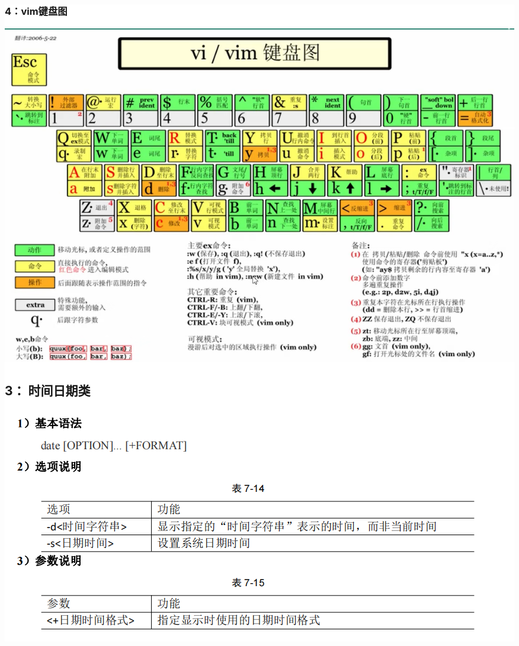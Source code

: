 ### 4：vim键盘图

![图片地址](./img/linux/image-20220810172006572.png)

## 3： **时间日期类**

![图片地址](./img/linux/image-20220810223032370.png)
